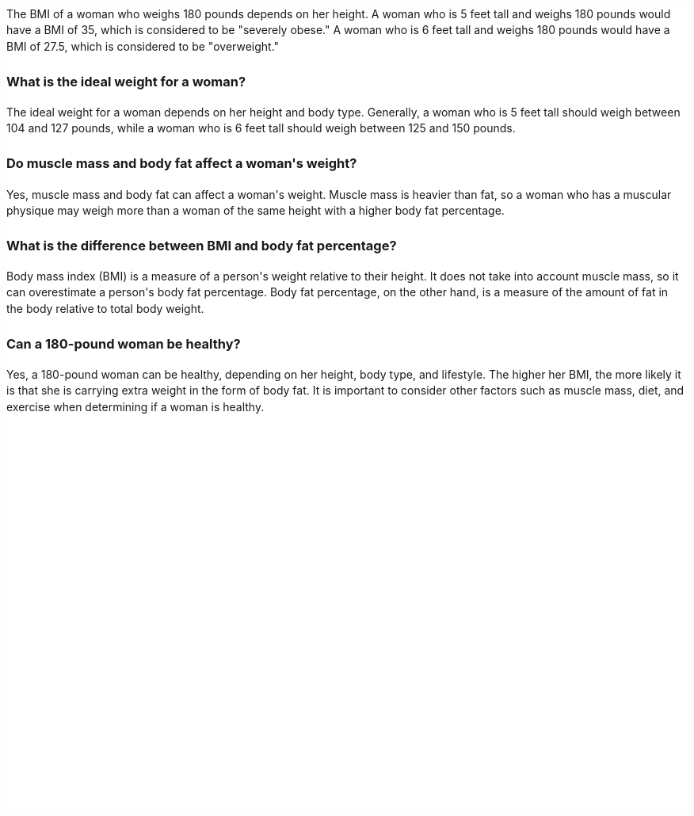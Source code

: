 <p>The BMI of a woman who weighs 180 pounds depends on her height. A woman who is 5 feet tall and weighs 180 pounds would have a BMI of 35, which is considered to be "severely obese." A woman who is 6 feet tall and weighs 180 pounds would have a BMI of 27.5, which is considered to be "overweight."</p>

<h3>What is the ideal weight for a woman?</h3>

<p>The ideal weight for a woman depends on her height and body type. Generally, a woman who is 5 feet tall should weigh between 104 and 127 pounds, while a woman who is 6 feet tall should weigh between 125 and 150 pounds.</p>

<h3>Do muscle mass and body fat affect a woman's weight?</h3>

<p>Yes, muscle mass and body fat can affect a woman's weight. Muscle mass is heavier than fat, so a woman who has a muscular physique may weigh more than a woman of the same height with a higher body fat percentage.</p>

<h3>What is the difference between BMI and body fat percentage?</h3>

<p>Body mass index (BMI) is a measure of a person's weight relative to their height. It does not take into account muscle mass, so it can overestimate a person's body fat percentage. Body fat percentage, on the other hand, is a measure of the amount of fat in the body relative to total body weight.</p>

<h3>Can a 180-pound woman be healthy?</h3>

<p>Yes, a 180-pound woman can be healthy, depending on her height, body type, and lifestyle. The higher her BMI, the more likely it is that she is carrying extra weight in the form of body fat. It is important to consider other factors such as muscle mass, diet, and exercise when determining if a woman is healthy.</p>

<div style="position: relative; padding-bottom: 56.25%; overflow: hidden"><iframe src="https://www.youtube.com/embed/4LNDIPWmMYI" frameborder="0" allow="accelerometer; autoplay; clipboard-write; encrypted-media; gyroscope; picture-in-picture; web-share" allowfullscreen style="position: absolute; top: 0; left: 0; width: 100%; height: 100%;"></iframe>
</div>